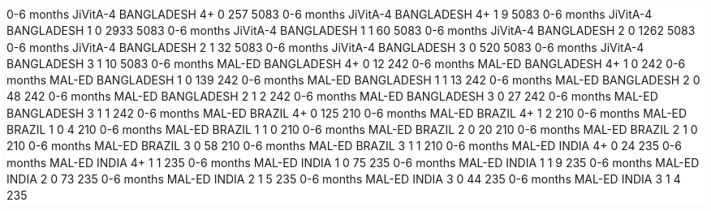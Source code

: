 0-6 months    JiVitA-4         BANGLADESH                     4+                   0      257    5083
0-6 months    JiVitA-4         BANGLADESH                     4+                   1        9    5083
0-6 months    JiVitA-4         BANGLADESH                     1                    0     2933    5083
0-6 months    JiVitA-4         BANGLADESH                     1                    1       60    5083
0-6 months    JiVitA-4         BANGLADESH                     2                    0     1262    5083
0-6 months    JiVitA-4         BANGLADESH                     2                    1       32    5083
0-6 months    JiVitA-4         BANGLADESH                     3                    0      520    5083
0-6 months    JiVitA-4         BANGLADESH                     3                    1       10    5083
0-6 months    MAL-ED           BANGLADESH                     4+                   0       12     242
0-6 months    MAL-ED           BANGLADESH                     4+                   1        0     242
0-6 months    MAL-ED           BANGLADESH                     1                    0      139     242
0-6 months    MAL-ED           BANGLADESH                     1                    1       13     242
0-6 months    MAL-ED           BANGLADESH                     2                    0       48     242
0-6 months    MAL-ED           BANGLADESH                     2                    1        2     242
0-6 months    MAL-ED           BANGLADESH                     3                    0       27     242
0-6 months    MAL-ED           BANGLADESH                     3                    1        1     242
0-6 months    MAL-ED           BRAZIL                         4+                   0      125     210
0-6 months    MAL-ED           BRAZIL                         4+                   1        2     210
0-6 months    MAL-ED           BRAZIL                         1                    0        4     210
0-6 months    MAL-ED           BRAZIL                         1                    1        0     210
0-6 months    MAL-ED           BRAZIL                         2                    0       20     210
0-6 months    MAL-ED           BRAZIL                         2                    1        0     210
0-6 months    MAL-ED           BRAZIL                         3                    0       58     210
0-6 months    MAL-ED           BRAZIL                         3                    1        1     210
0-6 months    MAL-ED           INDIA                          4+                   0       24     235
0-6 months    MAL-ED           INDIA                          4+                   1        1     235
0-6 months    MAL-ED           INDIA                          1                    0       75     235
0-6 months    MAL-ED           INDIA                          1                    1        9     235
0-6 months    MAL-ED           INDIA                          2                    0       73     235
0-6 months    MAL-ED           INDIA                          2                    1        5     235
0-6 months    MAL-ED           INDIA                          3                    0       44     235
0-6 months    MAL-ED           INDIA                          3                    1        4     235